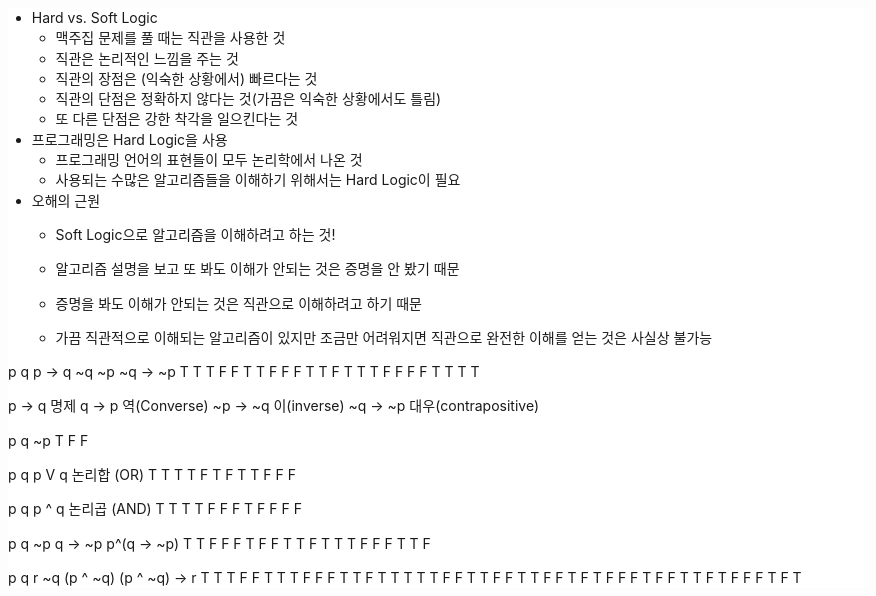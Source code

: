     

- Hard vs. Soft Logic
  - 맥주집 문제를 풀 때는 직관을 사용한 것
  - 직관은 논리적인 느낌을 주는 것
  - 직관의 장점은 (익숙한 상황에서) 빠르다는 것
  - 직관의 단점은 정확하지 않다는 것(가끔은 익숙한 상황에서도 틀림)
  - 또 다른 단점은 강한 착각을 일으킨다는 것
- 프로그래밍은 Hard Logic을 사용
  - 프로그래밍 언어의 표현들이 모두 논리학에서 나온 것
  - 사용되는 수많은 알고리즘들을 이해하기 위해서는 Hard Logic이 필요
- 오해의 근원
  - Soft Logic으로 알고리즘을 이해하려고 하는 것!
  - 알고리즘 설명을 보고 또 봐도 이해가 안되는 것은 증명을 안 봤기 때문
  - 증명을 봐도 이해가 안되는 것은 직관으로 이해하려고 하기 때문
  - 가끔 직관적으로 이해되는 알고리즘이 있지만 조금만 어려워지면 직관으로 완전한 이해를 얻는 것은 사실상 불가능



    ```markdown
p q  p -> q  ~q ~p  ~q -> ~p
T T    T     F  F       T
T F    F     F  T       T
F T    T     T  F       F
F F    T     T  T       T

p -> q 명제
q -> p 역(Converse)
~p -> ~q 이(inverse)
~q -> ~p 대우(contrapositive)

p q ~p
T F  F

p q p V q 논리합 (OR)
T T   T
T F   T
F T   T
F F   F

p q p ^ q 논리곱 (AND)
T T   T
T F   F
F T   F
F F   F

p q ~p  q -> ~p  p^(q -> ~p)
T T  F     F          F
T F  F     T          T
F T  T     T          F
F F  T     T          F

p q r  ~q  (p ^ ~q)  (p ^ ~q) -> r
T T T   F     F            T
T T F   F     F            T
T F T   T     T            T
T F F   T     T            F
F T T   F     F            T
F T F   F     F            T
F F T   T     F            T
F F F   T     F            T
